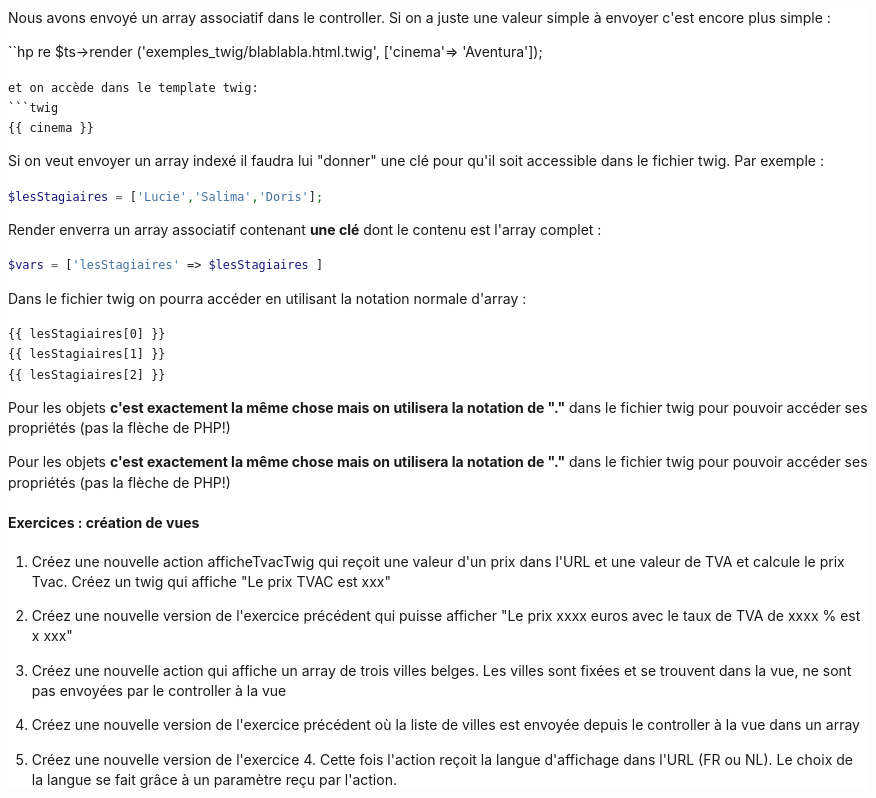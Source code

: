 Nous avons envoyé un array associatif dans le controller. Si on a juste une valeur simple à envoyer c'est encore plus simple :

``hp
re $ts->render ('exemples_twig/blablabla.html.twig',
['cinema'=> 'Aventura']);
```
et on accède dans le template twig:
```twig
{{ cinema }}
```

Si on veut envoyer un array indexé il faudra lui "donner" une clé pour qu'il soit accessible dans le fichier twig. Par exemple :

```php
$lesStagiaires = ['Lucie','Salima','Doris'];
```

Render enverra un array associatif contenant **une clé** dont le contenu est l'array complet :

```php
$vars = ['lesStagiaires' => $lesStagiaires ]
```
Dans le fichier twig on pourra accéder en utilisant la notation normale
d'array :

```twig
{{ lesStagiaires[0] }}
{{ lesStagiaires[1] }}
{{ lesStagiaires[2] }}
```
Pour les objets **c'est exactement la même chose mais on utilisera la
notation de "."** dans le fichier twig pour pouvoir accéder ses
propriétés (pas la flèche de PHP!)

Pour les objets **c'est exactement la même chose mais on utilisera la
notation de "."** dans le fichier twig pour pouvoir accéder ses
propriétés (pas la flèche de PHP!)

#### Exercices : création de vues

1.  Créez une nouvelle action afficheTvacTwig qui reçoit une valeur d'un prix dans l'URL et une valeur de TVA et calcule le prix Tvac. Créez un twig qui affiche "Le prix TVAC est xxx"

2.  Créez une nouvelle version de l'exercice précédent qui puisse
    afficher "Le prix xxxx euros avec le taux de TVA de xxxx % est x
    xxx"

3.  Créez une nouvelle action qui affiche un array de trois villes
    belges. Les villes sont fixées et se trouvent dans la vue, ne sont
    pas envoyées par le controller à la vue

4.  Créez une nouvelle version de l'exercice précédent où la liste de
    villes est envoyée depuis le controller à la vue dans un array

5.  Créez une nouvelle version de l'exercice 4. Cette fois l'action
    reçoit la langue d'affichage dans l'URL (FR ou NL). Le choix de la langue se fait grâce à un paramètre reçu par l'action.
